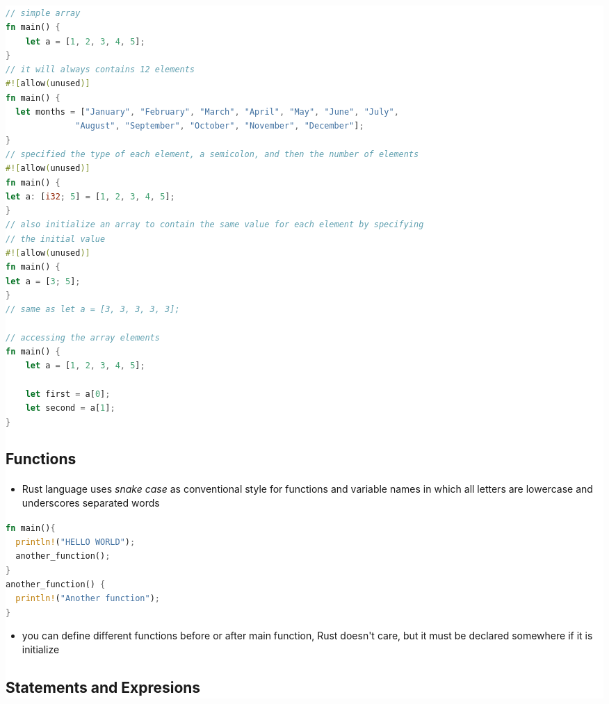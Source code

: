 ```rust
// simple array
fn main() {
    let a = [1, 2, 3, 4, 5];
}
// it will always contains 12 elements
#![allow(unused)]
fn main() {
  let months = ["January", "February", "March", "April", "May", "June", "July",
              "August", "September", "October", "November", "December"];
}
// specified the type of each element, a semicolon, and then the number of elements
#![allow(unused)]
fn main() {
let a: [i32; 5] = [1, 2, 3, 4, 5];
}
// also initialize an array to contain the same value for each element by specifying
// the initial value
#![allow(unused)]
fn main() {
let a = [3; 5];
}
// same as let a = [3, 3, 3, 3, 3];

// accessing the array elements
fn main() {
    let a = [1, 2, 3, 4, 5];

    let first = a[0];
    let second = a[1];
}
```

## Functions

- Rust language uses _snake case_ as conventional style for functions and variable names in which all letters are lowercase and underscores separated words

```rust
fn main(){
  println!("HELLO WORLD");
  another_function();
}
another_function() {
  println!("Another function");
}
```

- you can define different functions before or after main function, Rust doesn't care, but it must be declared somewhere if it is initialize

## Statements and Expresions
